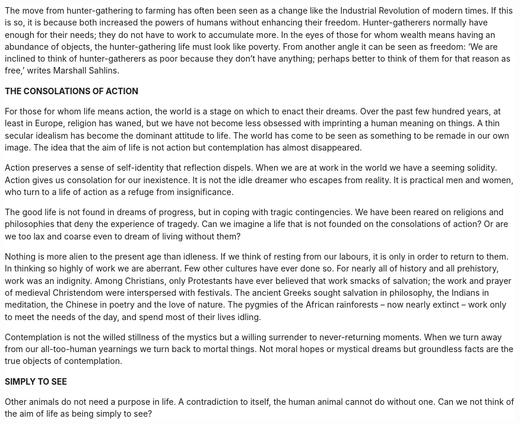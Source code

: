 The move from hunter-gathering to farming has often been seen as a change like the Industrial Revolution of modern times. If this is so, it is because both increased the powers of humans without enhancing their freedom. Hunter-gatherers normally have enough for their needs; they do not have to work to accumulate more. In the eyes of those for whom wealth means having an abundance of objects, the hunter-gathering life must look like poverty. From another angle it can be seen as freedom: ‘We are inclined to think of hunter-gatherers as poor because they don’t have anything; perhaps better to think of them for that reason as free,’ writes Marshall Sahlins.

**THE CONSOLATIONS OF ACTION**

For those for whom life means action, the world is a stage on which to enact their dreams. Over the past few hundred years, at least in Europe, religion has waned, but we have not become less obsessed with imprinting a human meaning on things. A thin secular idealism has become the dominant attitude to life. The world has come to be seen as something to be remade in our own image. The idea that the aim of life is not action but contemplation has almost disappeared.

Action preserves a sense of self-identity that reflection dispels. When we are at work in the world we have a seeming solidity. Action gives us consolation for our inexistence. It is not the idle dreamer who escapes from reality. It is practical men and women, who turn to a life of action as a refuge from insignificance.

The good life is not found in dreams of progress, but in coping with tragic contingencies. We have been reared on religions and philosophies that deny the experience of tragedy. Can we imagine a life that is not founded on the consolations of action? Or are we too lax and coarse even to dream of living without them?

Nothing is more alien to the present age than idleness. If we think of resting from our labours, it is only in order to return to them. In thinking so highly of work we are aberrant. Few other cultures have ever done so. For nearly all of history and all prehistory, work was an indignity. Among Christians, only Protestants have ever believed that work smacks of salvation; the work and prayer of medieval Christendom were interspersed with festivals. The ancient Greeks sought salvation in philosophy, the Indians in meditation, the Chinese in poetry and the love of nature. The pygmies of the African rainforests – now nearly extinct – work only to meet the needs of the day, and spend most of their lives idling.

Contemplation is not the willed stillness of the mystics but a willing surrender to never-returning moments. When we turn away from our all-too-human yearnings we turn back to mortal things. Not moral hopes or mystical dreams but groundless facts are the true objects of contemplation.

**SIMPLY TO SEE**

Other animals do not need a purpose in life. A contradiction to itself, the human animal cannot do without one. Can we not think of the aim of life as being simply to see?
